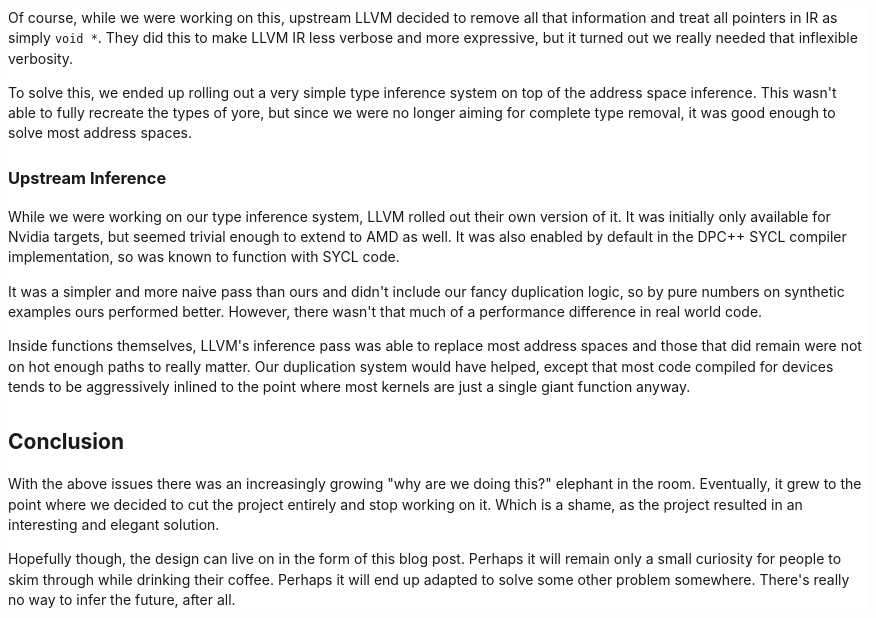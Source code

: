 Of course, while we were working on this, upstream LLVM decided to remove all that information and treat all pointers
in IR as simply `void *`. They did this to make LLVM IR less verbose and more expressive, but it turned out we really
needed that inflexible verbosity.

To solve this, we ended up rolling out a very simple type inference system on top of the address space inference.
This wasn't able to fully recreate the types of yore, but since we were no longer aiming for complete type removal, it
was good enough to solve most address spaces.

### Upstream Inference
While we were working on our type inference system, LLVM rolled out their own version of it. It was initially only
available for Nvidia targets, but seemed trivial enough to extend to AMD as well. It was also enabled by default in
the DPC++ SYCL compiler implementation, so was known to function with SYCL code.

It was a simpler and more naive pass than ours and didn't include our fancy duplication logic, so by pure numbers on
synthetic examples ours performed better. However, there wasn't that much of a performance difference in real world
code.

Inside functions themselves, LLVM's inference pass was able to replace most address spaces and those that did remain
were not on hot enough paths to really matter. Our duplication system would have helped, except that most code compiled
for devices tends to be aggressively inlined to the point where most kernels are just a single giant function anyway.

## Conclusion
With the above issues there was an increasingly growing "why are we doing this?" elephant in the room. Eventually, it
grew to the point where we decided to cut the project entirely and stop working on it. Which is a shame, as the project
resulted in an interesting and elegant solution.

Hopefully though, the design can live on in the form of this blog post. Perhaps it will remain only a small curiosity
for people to skim through while drinking their coffee. Perhaps it will end up adapted to solve some other problem
somewhere. There's really no way to infer the future, after all.
